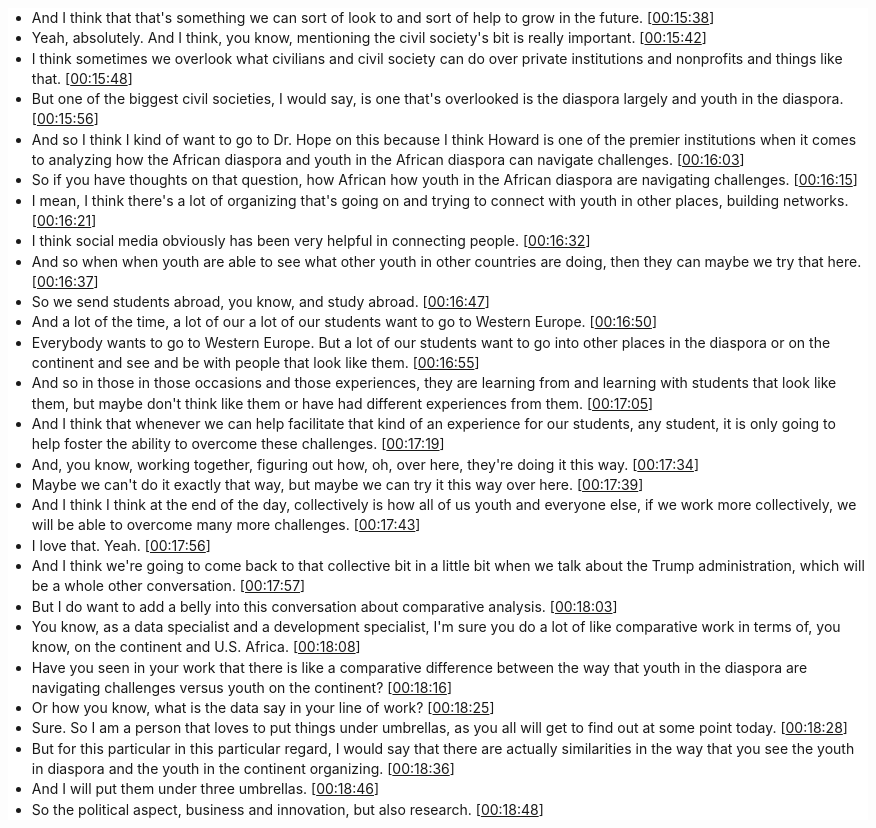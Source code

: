 *  And I think that that's something we can sort of look to and sort of help to grow in the future. [[00:15:38](https://www.youtube.com/watch?v=V_pLqKo6TsU&t=938.0s)]
*  Yeah, absolutely. And I think, you know, mentioning the civil society's bit is really important. [[00:15:42](https://www.youtube.com/watch?v=V_pLqKo6TsU&t=942.0s)]
*  I think sometimes we overlook what civilians and civil society can do over private institutions and nonprofits and things like that. [[00:15:48](https://www.youtube.com/watch?v=V_pLqKo6TsU&t=948.0s)]
*  But one of the biggest civil societies, I would say, is one that's overlooked is the diaspora largely and youth in the diaspora. [[00:15:56](https://www.youtube.com/watch?v=V_pLqKo6TsU&t=956.0s)]
*  And so I think I kind of want to go to Dr. Hope on this because I think Howard is one of the premier institutions when it comes to analyzing how the African diaspora and youth in the African diaspora can navigate challenges. [[00:16:03](https://www.youtube.com/watch?v=V_pLqKo6TsU&t=963.0s)]
*  So if you have thoughts on that question, how African how youth in the African diaspora are navigating challenges. [[00:16:15](https://www.youtube.com/watch?v=V_pLqKo6TsU&t=975.0s)]
*  I mean, I think there's a lot of organizing that's going on and trying to connect with youth in other places, building networks. [[00:16:21](https://www.youtube.com/watch?v=V_pLqKo6TsU&t=981.0s)]
*  I think social media obviously has been very helpful in connecting people. [[00:16:32](https://www.youtube.com/watch?v=V_pLqKo6TsU&t=992.0s)]
*  And so when when youth are able to see what other youth in other countries are doing, then they can maybe we try that here. [[00:16:37](https://www.youtube.com/watch?v=V_pLqKo6TsU&t=997.0s)]
*  So we send students abroad, you know, and study abroad. [[00:16:47](https://www.youtube.com/watch?v=V_pLqKo6TsU&t=1007.0s)]
*  And a lot of the time, a lot of our a lot of our students want to go to Western Europe. [[00:16:50](https://www.youtube.com/watch?v=V_pLqKo6TsU&t=1010.0s)]
*  Everybody wants to go to Western Europe. But a lot of our students want to go into other places in the diaspora or on the continent and see and be with people that look like them. [[00:16:55](https://www.youtube.com/watch?v=V_pLqKo6TsU&t=1015.0s)]
*  And so in those in those occasions and those experiences, they are learning from and learning with students that look like them, but maybe don't think like them or have had different experiences from them. [[00:17:05](https://www.youtube.com/watch?v=V_pLqKo6TsU&t=1025.0s)]
*  And I think that whenever we can help facilitate that kind of an experience for our students, any student, it is only going to help foster the ability to overcome these challenges. [[00:17:19](https://www.youtube.com/watch?v=V_pLqKo6TsU&t=1039.0s)]
*  And, you know, working together, figuring out how, oh, over here, they're doing it this way. [[00:17:34](https://www.youtube.com/watch?v=V_pLqKo6TsU&t=1054.0s)]
*  Maybe we can't do it exactly that way, but maybe we can try it this way over here. [[00:17:39](https://www.youtube.com/watch?v=V_pLqKo6TsU&t=1059.0s)]
*  And I think I think at the end of the day, collectively is how all of us youth and everyone else, if we work more collectively, we will be able to overcome many more challenges. [[00:17:43](https://www.youtube.com/watch?v=V_pLqKo6TsU&t=1063.0s)]
*  I love that. Yeah. [[00:17:56](https://www.youtube.com/watch?v=V_pLqKo6TsU&t=1076.0s)]
*  And I think we're going to come back to that collective bit in a little bit when we talk about the Trump administration, which will be a whole other conversation. [[00:17:57](https://www.youtube.com/watch?v=V_pLqKo6TsU&t=1077.0s)]
*  But I do want to add a belly into this conversation about comparative analysis. [[00:18:03](https://www.youtube.com/watch?v=V_pLqKo6TsU&t=1083.0s)]
*  You know, as a data specialist and a development specialist, I'm sure you do a lot of like comparative work in terms of, you know, on the continent and U.S. Africa. [[00:18:08](https://www.youtube.com/watch?v=V_pLqKo6TsU&t=1088.0s)]
*  Have you seen in your work that there is like a comparative difference between the way that youth in the diaspora are navigating challenges versus youth on the continent? [[00:18:16](https://www.youtube.com/watch?v=V_pLqKo6TsU&t=1096.0s)]
*  Or how you know, what is the data say in your line of work? [[00:18:25](https://www.youtube.com/watch?v=V_pLqKo6TsU&t=1105.0s)]
*  Sure. So I am a person that loves to put things under umbrellas, as you all will get to find out at some point today. [[00:18:28](https://www.youtube.com/watch?v=V_pLqKo6TsU&t=1108.0s)]
*  But for this particular in this particular regard, I would say that there are actually similarities in the way that you see the youth in diaspora and the youth in the continent organizing. [[00:18:36](https://www.youtube.com/watch?v=V_pLqKo6TsU&t=1116.0s)]
*  And I will put them under three umbrellas. [[00:18:46](https://www.youtube.com/watch?v=V_pLqKo6TsU&t=1126.0s)]
*  So the political aspect, business and innovation, but also research. [[00:18:48](https://www.youtube.com/watch?v=V_pLqKo6TsU&t=1128.0s)]
